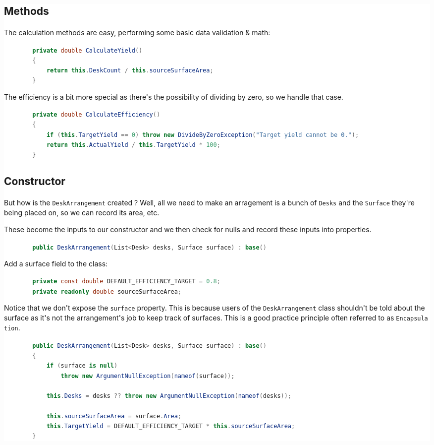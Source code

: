 ## Methods

The calculation methods are easy, performing some basic data validation & math:
```cs
        private double CalculateYield()
        {
            return this.DeskCount / this.sourceSurfaceArea;
        }
```
The efficiency is a bit more special as there's the possibility of dividing by zero, so we handle that case.
```cs
        private double CalculateEfficiency()
        {
            if (this.TargetYield == 0) throw new DivideByZeroException("Target yield cannot be 0.");
            return this.ActualYield / this.TargetYield * 100;
        }
```

## Constructor

But how is the `DeskArrangement` created ? Well, all we need to make an arragement is a bunch of `Desks` and the `Surface` they're being placed on, so we can record its area, etc.

These become the inputs to our constructor and we then check for nulls and record these inputs into properties.

```cs
        public DeskArrangement(List<Desk> desks, Surface surface) : base()
```

Add a surface field to the class:
```cs
        private const double DEFAULT_EFFICIENCY_TARGET = 0.8;
        private readonly double sourceSurfaceArea;
```
Notice that we don't expose the `surface` property. This is because users of the `DeskArrangement` class shouldn't be told about the surface as it's not the arrangement's job to keep track of surfaces. This is a good practice principle often referred to as `Encapsulation`.

```cs
        public DeskArrangement(List<Desk> desks, Surface surface) : base()
        {
            if (surface is null)
                throw new ArgumentNullException(nameof(surface));

            this.Desks = desks ?? throw new ArgumentNullException(nameof(desks));

            this.sourceSurfaceArea = surface.Area;
            this.TargetYield = DEFAULT_EFFICIENCY_TARGET * this.sourceSurfaceArea;
        }
```
